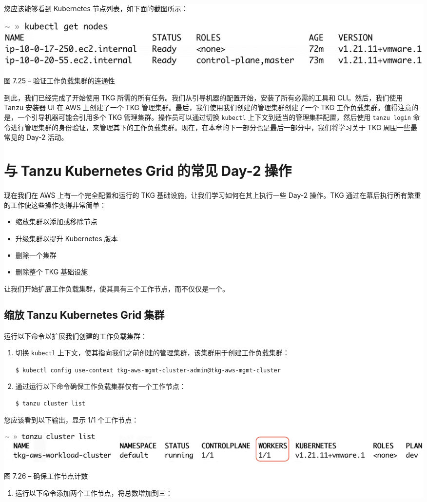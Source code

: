 您应该能够看到 Kubernetes 节点列表，如下面的截图所示：

![图 7.25 – 验证工作负载集群的连通性](img/B18145_07_25.jpg)

图 7.25 – 验证工作负载集群的连通性

到此，我们已经完成了开始使用 TKG 所需的所有任务。我们从引导机器的配置开始，安装了所有必需的工具和 CLI。然后，我们使用 Tanzu 安装器 UI 在 AWS 上创建了一个 TKG 管理集群。最后，我们使用我们创建的管理集群创建了一个 TKG 工作负载集群。值得注意的是，一个引导机器可能会引用多个 TKG 管理集群。操作员可以通过切换 `kubectl` 上下文到适当的管理集群配置，然后使用 `tanzu login` 命令进行管理集群的身份验证，来管理其下的工作负载集群。现在，在本章的下一部分也是最后一部分中，我们将学习关于 TKG 周围一些最常见的 Day-2 活动。

# 与 Tanzu Kubernetes Grid 的常见 Day-2 操作

现在我们在 AWS 上有一个完全配置和运行的 TKG 基础设施，让我们学习如何在其上执行一些 Day-2 操作。TKG 通过在幕后执行所有繁重的工作使这些操作变得非常简单：

+   缩放集群以添加或移除节点

+   升级集群以提升 Kubernetes 版本

+   删除一个集群

+   删除整个 TKG 基础设施

让我们开始扩展工作负载集群，使其具有三个工作节点，而不仅仅是一个。

## 缩放 Tanzu Kubernetes Grid 集群

运行以下命令以扩展我们创建的工作负载集群：

1.  切换 `kubectl` 上下文，使其指向我们之前创建的管理集群，该集群用于创建工作负载集群：

    ```
    $ kubectl config use-context tkg-aws-mgmt-cluster-admin@tkg-aws-mgmt-cluster
    ```

1.  通过运行以下命令确保工作负载集群仅有一个工作节点：

    ```
    $ tanzu cluster list
    ```

您应该看到以下输出，显示 1/1 个工作节点：

![图 7.26 – 确保工作节点计数](img/B18145_07_26.jpg)

图 7.26 – 确保工作节点计数

1.  运行以下命令添加两个工作节点，将总数增加到三：
